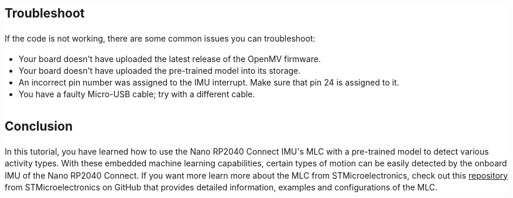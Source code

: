 ## Troubleshoot

If the code is not working, there are some common issues you can troubleshoot:

- Your board doesn't have uploaded the latest release of the OpenMV firmware. 
- Your board doesn't have uploaded the pre-trained model into its storage. 
- An incorrect pin number was assigned to the IMU interrupt. Make sure that pin 24 is assigned to it.
- You have a faulty Micro-USB cable; try with a different cable.

## Conclusion

In this tutorial, you have learned how to use the Nano RP2040 Connect IMU's MLC with a pre-trained model to detect various activity types. With these embedded machine learning capabilities, certain types of motion can be easily detected by the  onboard IMU of the Nano RP2040 Connect. If you want more learn more about the MLC from STMicroelectronics, check out this [repository](https://github.com/STMicroelectronics/STMems_Machine_Learning_Core) from STMicroelectronics on GitHub that provides detailed information, examples and configurations of the MLC. 